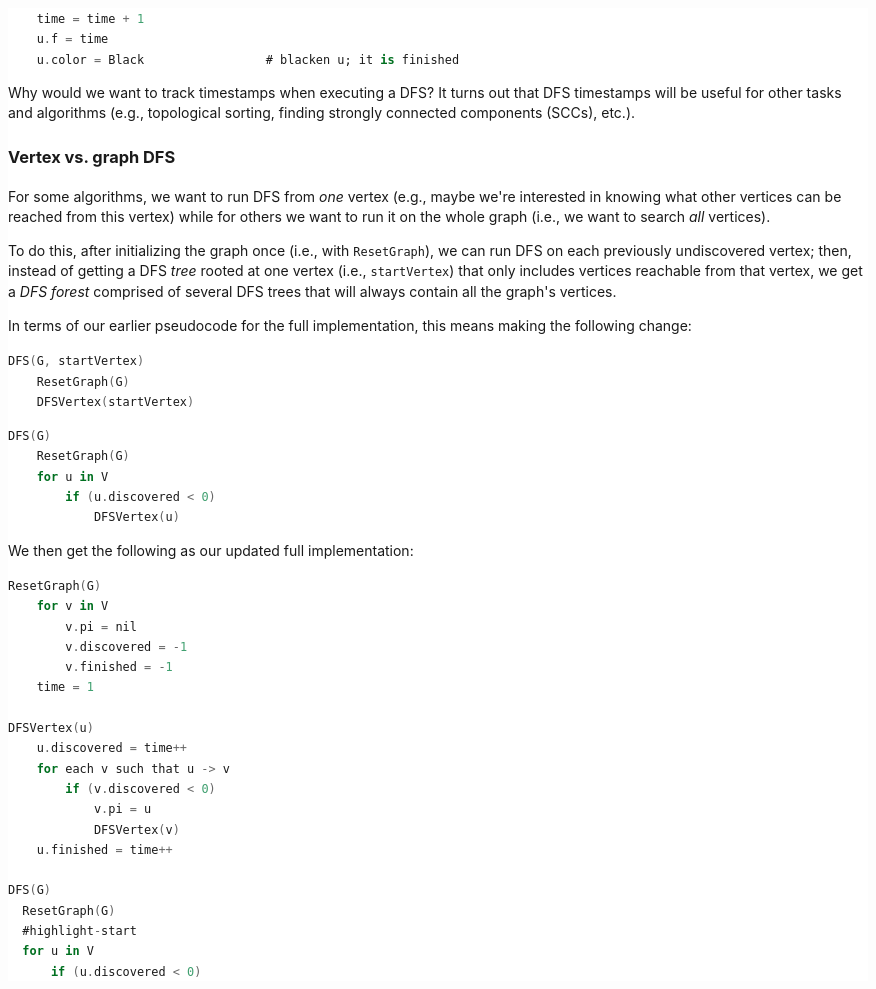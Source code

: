 ```a title="CLRS implementation of DFS" showLineNumbers
    time = time + 1
    u.f = time
    u.color = Black                 # blacken u; it is finished
```

Why would we want to track timestamps when executing a DFS? It turns out that DFS timestamps will be useful for other tasks and algorithms (e.g., topological sorting, finding strongly connected components (SCCs), etc.). 

### Vertex vs. graph DFS

For some algorithms, we want to run DFS from *one* vertex (e.g., maybe we're interested in knowing what other vertices can be reached from this vertex) while for others we want to run it on the whole graph (i.e., we want to search *all* vertices).

To do this, after initializing the graph once (i.e., with `ResetGraph`), we can run DFS on each previously undiscovered vertex; then, instead of getting a DFS *tree* rooted at one vertex (i.e., `startVertex`) that only includes vertices reachable from that vertex, we get a *DFS forest* comprised of several DFS trees that will always contain all the graph's vertices.

In terms of our earlier pseudocode for the full implementation, this means making the following change:

<CodeGrid>
<CodeGridCell>

```a title="DFS on a single vertex"
DFS(G, startVertex)
    ResetGraph(G)
    DFSVertex(startVertex)
```

</CodeGridCell>
<CodeGridCell>

```a title="DFS on all vertices (the entire graph)"
DFS(G)
    ResetGraph(G)
    for u in V
        if (u.discovered < 0)
            DFSVertex(u)
```

</CodeGridCell>
</CodeGrid>

We then get the following as our updated full implementation:

```a
ResetGraph(G)
    for v in V
        v.pi = nil
        v.discovered = -1
        v.finished = -1
    time = 1
  
DFSVertex(u)
    u.discovered = time++
    for each v such that u -> v
        if (v.discovered < 0)
            v.pi = u
            DFSVertex(v)
    u.finished = time++

DFS(G)
  ResetGraph(G)
  #highlight-start
  for u in V
      if (u.discovered < 0)
```